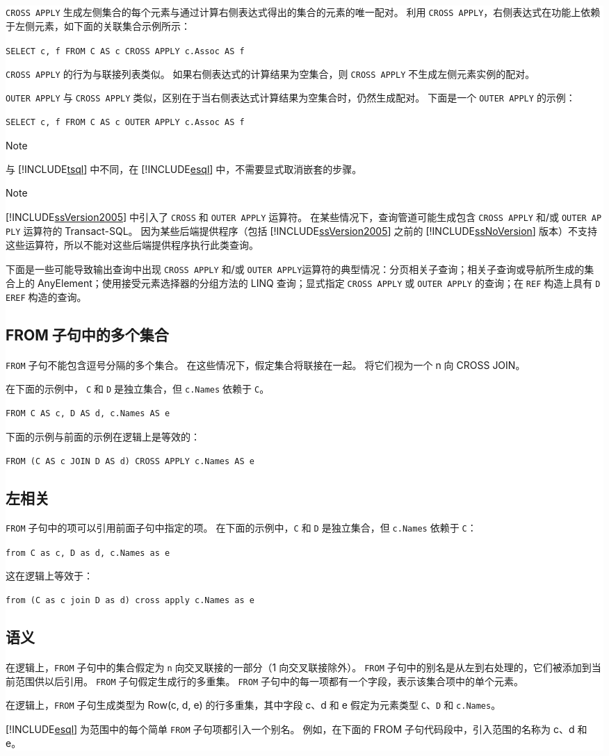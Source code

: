  `CROSS APPLY` 生成左侧集合的每个元素与通过计算右侧表达式得出的集合的元素的唯一配对。  利用 `CROSS APPLY`，右侧表达式在功能上依赖于左侧元素，如下面的关联集合示例所示：  
  
 `SELECT c, f FROM C AS c CROSS APPLY c.Assoc AS f`  
  
 `CROSS APPLY` 的行为与联接列表类似。  如果右侧表达式的计算结果为空集合，则 `CROSS APPLY` 不生成左侧元素实例的配对。  
  
 `OUTER APPLY` 与 `CROSS APPLY` 类似，区别在于当右侧表达式计算结果为空集合时，仍然生成配对。  下面是一个 `OUTER APPLY` 的示例：  
  
 `SELECT c, f FROM C AS c OUTER APPLY c.Assoc AS f`  
  
> [!NOTE]
>  与 [!INCLUDE[tsql](../../../../../../includes/tsql-md.md)] 中不同，在 [!INCLUDE[esql](../../../../../../includes/esql-md.md)] 中，不需要显式取消嵌套的步骤。  
  
> [!NOTE]
>  [!INCLUDE[ssVersion2005](../../../../../../includes/ssversion2005-md.md)] 中引入了 `CROSS` 和 `OUTER APPLY` 运算符。  在某些情况下，查询管道可能生成包含 `CROSS APPLY` 和\/或 `OUTER APPLY` 运算符的 Transact\-SQL。  因为某些后端提供程序（包括 [!INCLUDE[ssVersion2005](../../../../../../includes/ssversion2005-md.md)] 之前的 [!INCLUDE[ssNoVersion](../../../../../../includes/ssnoversion-md.md)] 版本）不支持这些运算符，所以不能对这些后端提供程序执行此类查询。  
>   
>  下面是一些可能导致输出查询中出现 `CROSS APPLY` 和\/或 `OUTER APPLY`运算符的典型情况：分页相关子查询；相关子查询或导航所生成的集合上的 AnyElement；使用接受元素选择器的分组方法的 LINQ 查询；显式指定 `CROSS APPLY` 或 `OUTER APPLY` 的查询；在 `REF` 构造上具有 `DEREF` 构造的查询。  
  
## FROM 子句中的多个集合  
 `FROM` 子句不能包含逗号分隔的多个集合。  在这些情况下，假定集合将联接在一起。  将它们视为一个 n 向 CROSS JOIN。  
  
 在下面的示例中， `C` 和 `D` 是独立集合，但 `c.Names` 依赖于 `C`。  
  
```  
FROM C AS c, D AS d, c.Names AS e  
```  
  
 下面的示例与前面的示例在逻辑上是等效的：  
  
 `FROM (C AS c JOIN D AS d) CROSS APPLY c.Names AS e`  
  
## 左相关  
 `FROM` 子句中的项可以引用前面子句中指定的项。  在下面的示例中，`C` 和 `D` 是独立集合，但 `c.Names` 依赖于 `C`：  
  
```  
from C as c, D as d, c.Names as e  
```  
  
 这在逻辑上等效于：  
  
```  
from (C as c join D as d) cross apply c.Names as e  
```  
  
## 语义  
 在逻辑上，`FROM` 子句中的集合假定为 `n` 向交叉联接的一部分（1 向交叉联接除外）。  `FROM` 子句中的别名是从左到右处理的，它们被添加到当前范围供以后引用。  `FROM` 子句假定生成行的多重集。  `FROM` 子句中的每一项都有一个字段，表示该集合项中的单个元素。  
  
 在逻辑上，`FROM` 子句生成类型为 Row\(c, d, e\) 的行多重集，其中字段 c、d 和 e 假定为元素类型 `C`、`D` 和 `c.Names`。  
  
 [!INCLUDE[esql](../../../../../../includes/esql-md.md)] 为范围中的每个简单 `FROM` 子句项都引入一个别名。  例如，在下面的 FROM 子句代码段中，引入范围的名称为 c、d 和 e。  
  